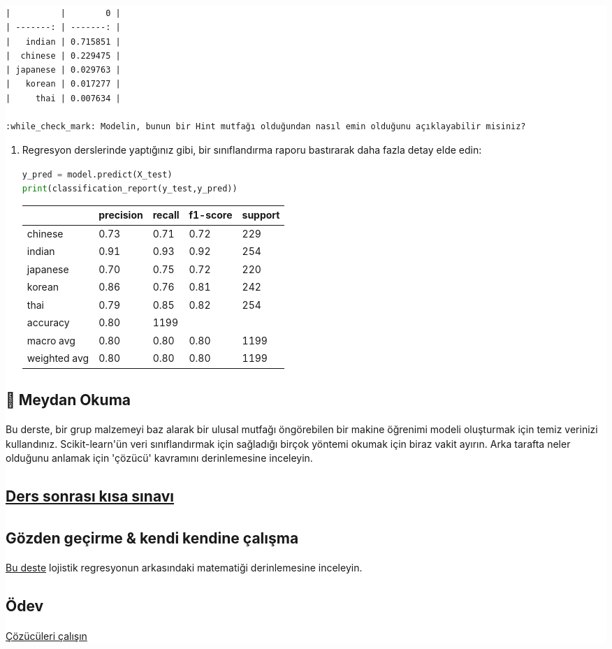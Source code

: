     |          |        0 | 
    | -------: | -------: | 
    |   indian | 0.715851 |
    |  chinese | 0.229475 |
    | japanese | 0.029763 |
    |   korean | 0.017277 |
    |     thai | 0.007634 |

    :while_check_mark: Modelin, bunun bir Hint mutfağı olduğundan nasıl emin olduğunu açıklayabilir misiniz?

1. Regresyon derslerinde yaptığınız gibi, bir sınıflandırma raporu bastırarak daha fazla detay elde edin:

    ```python
    y_pred = model.predict(X_test)
    print(classification_report(y_test,y_pred))
    ```

    |              | precision | recall | f1-score | support |
    | ------------ | ------ | -------- | ------- | ---- |
    | chinese      | 0.73   | 0.71     | 0.72    | 229  |
    | indian       | 0.91   | 0.93     | 0.92    | 254  |
    | japanese     | 0.70   | 0.75     | 0.72    | 220  |
    | korean       | 0.86   | 0.76     | 0.81    | 242  |
    | thai         | 0.79   | 0.85     | 0.82    | 254  |
    | accuracy     | 0.80   | 1199     |         |      |
    | macro avg    | 0.80   | 0.80     | 0.80    | 1199 |
    | weighted avg | 0.80   | 0.80     | 0.80    | 1199 |

## :rocket: Meydan Okuma

Bu derste, bir grup malzemeyi baz alarak bir ulusal mutfağı öngörebilen bir makine öğrenimi modeli oluşturmak için temiz verinizi kullandınız. Scikit-learn'ün veri sınıflandırmak için sağladığı birçok yöntemi okumak için biraz vakit ayırın. Arka tarafta neler olduğunu anlamak için 'çözücü' kavramını derinlemesine inceleyin.

## [Ders sonrası kısa sınavı](https://jolly-sea-0a877260f.azurestaticapps.net/quiz/22/?loc=tr)

## Gözden geçirme & kendi kendine çalışma

[Bu deste](https://people.eecs.berkeley.edu/~russell/classes/cs194/f11/lectures/CS194%20Fall%202011%20Lecture%2006.pdf) lojistik regresyonun arkasındaki matematiği derinlemesine inceleyin.
## Ödev

[Çözücüleri çalışın](assignment.tr.md)
